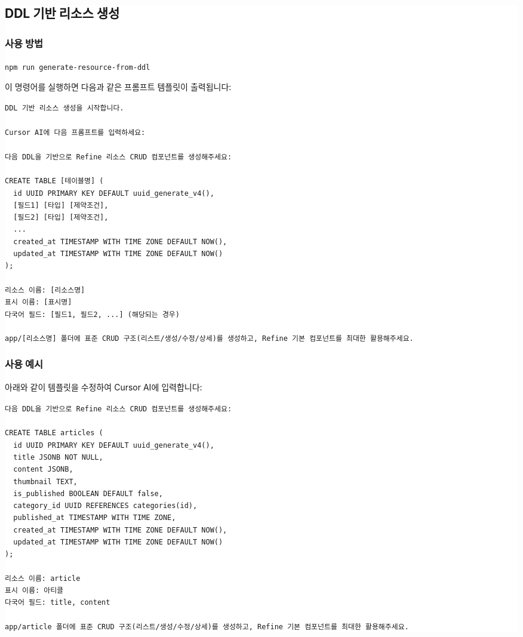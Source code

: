 ```
```

## DDL 기반 리소스 생성

### 사용 방법

```bash
npm run generate-resource-from-ddl
```

이 명령어를 실행하면 다음과 같은 프롬프트 템플릿이 출력됩니다:

```
DDL 기반 리소스 생성을 시작합니다.

Cursor AI에 다음 프롬프트를 입력하세요:

다음 DDL을 기반으로 Refine 리소스 CRUD 컴포넌트를 생성해주세요:

CREATE TABLE [테이블명] (
  id UUID PRIMARY KEY DEFAULT uuid_generate_v4(),
  [필드1] [타입] [제약조건],
  [필드2] [타입] [제약조건],
  ...
  created_at TIMESTAMP WITH TIME ZONE DEFAULT NOW(),
  updated_at TIMESTAMP WITH TIME ZONE DEFAULT NOW()
);

리소스 이름: [리소스명]
표시 이름: [표시명]
다국어 필드: [필드1, 필드2, ...] (해당되는 경우)

app/[리소스명] 폴더에 표준 CRUD 구조(리스트/생성/수정/상세)를 생성하고, Refine 기본 컴포넌트를 최대한 활용해주세요.
```

### 사용 예시

아래와 같이 템플릿을 수정하여 Cursor AI에 입력합니다:

```
다음 DDL을 기반으로 Refine 리소스 CRUD 컴포넌트를 생성해주세요:

CREATE TABLE articles (
  id UUID PRIMARY KEY DEFAULT uuid_generate_v4(),
  title JSONB NOT NULL,
  content JSONB,
  thumbnail TEXT,
  is_published BOOLEAN DEFAULT false,
  category_id UUID REFERENCES categories(id),
  published_at TIMESTAMP WITH TIME ZONE,
  created_at TIMESTAMP WITH TIME ZONE DEFAULT NOW(),
  updated_at TIMESTAMP WITH TIME ZONE DEFAULT NOW()
);

리소스 이름: article
표시 이름: 아티클
다국어 필드: title, content

app/article 폴더에 표준 CRUD 구조(리스트/생성/수정/상세)를 생성하고, Refine 기본 컴포넌트를 최대한 활용해주세요.
```

